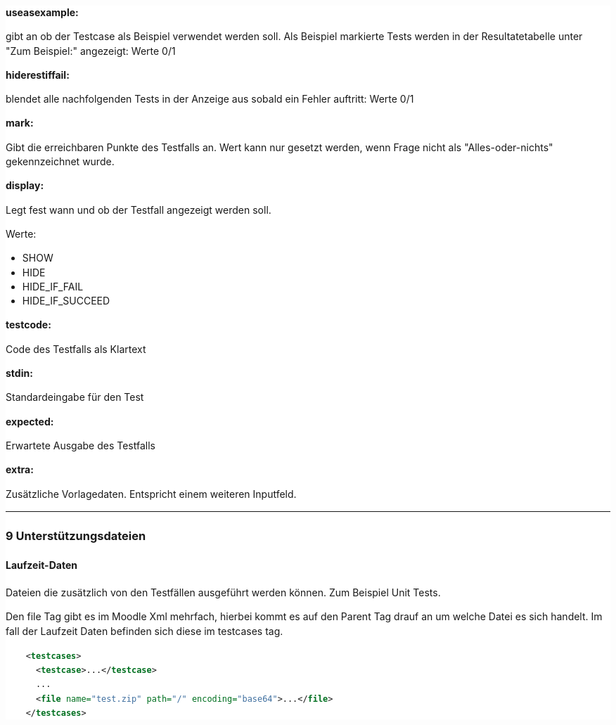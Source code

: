 **useasexample:**

gibt an ob der Testcase als Beispiel verwendet werden soll.
Als Beispiel markierte Tests werden in der Resultatetabelle unter "Zum Beispiel:" angezeigt: Werte 0/1

**hiderestiffail:**

blendet alle nachfolgenden Tests in der Anzeige aus sobald ein Fehler auftritt: Werte 0/1

**mark:**

Gibt die erreichbaren Punkte des Testfalls an. Wert kann nur gesetzt werden, wenn Frage nicht als "Alles-oder-nichts" gekennzeichnet wurde.

**display:**

Legt fest wann und ob der Testfall angezeigt werden soll.

Werte:

- SHOW
- HIDE
- HIDE_IF_FAIL
- HIDE_IF_SUCCEED

**testcode:**

Code des Testfalls als Klartext

**stdin:**

Standardeingabe für den Test

**expected:**

Erwartete Ausgabe des Testfalls

**extra:**

Zusätzliche Vorlagedaten. Entspricht einem weiteren Inputfeld.

---

### **9 Unterstützungsdateien**

#### **Laufzeit-Daten**

Dateien die zusätzlich von den Testfällen ausgeführt werden können.
Zum Beispiel Unit Tests.

Den file Tag gibt es im Moodle Xml mehrfach, hierbei kommt es auf den Parent Tag drauf an um welche Datei es sich handelt.
Im fall der Laufzeit Daten befinden sich diese im testcases tag.

```XML
    <testcases>
      <testcase>...</testcase>
      ...
      <file name="test.zip" path="/" encoding="base64">...</file>
    </testcases>
```

